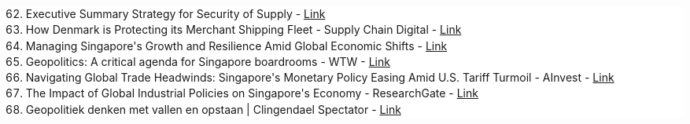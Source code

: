 62. Executive Summary Strategy for Security of Supply - [Link](https://sfos.dk/wp-content/uploads/2023/09/Executive-Summary-Strategy-for-Security-of-Supply-webtilgaengelig.pdf)
63. How Denmark is Protecting its Merchant Shipping Fleet - Supply Chain Digital - [Link](https://supplychaindigital.com/logistics/denmark-allocates-1bn-war-insurance-fund-for-merchant-fleet)
64. Managing Singapore's Growth and Resilience Amid Global Economic Shifts - [Link](https://amro-asia.org/managing-singapores-growth-and-resilience-amid-global-economic-shifts)
65. Geopolitics: A critical agenda for Singapore boardrooms - WTW - [Link](https://www.wtwco.com/en-id/insights/2025/01/geopolitics-a-critical-agenda-for-singapore-boardrooms)
66. Navigating Global Trade Headwinds: Singapore's Monetary Policy Easing Amid U.S. Tariff Turmoil - AInvest - [Link](https://www.ainvest.com/news/navigating-global-trade-headwinds-singapore-monetary-policy-easing-tariff-turmoil-2504/)
67. The Impact of Global Industrial Policies on Singapore's Economy - ResearchGate - [Link](https://www.researchgate.net/publication/381880946_The_Impact_of_Global_Industrial_Policies_on_Singapore's_Economy)
68. Geopolitiek denken met vallen en opstaan \| Clingendael Spectator - [Link](https://spectator.clingendael.org/nl/publicatie/geopolitiek-denken-met-vallen-en-opstaan)
